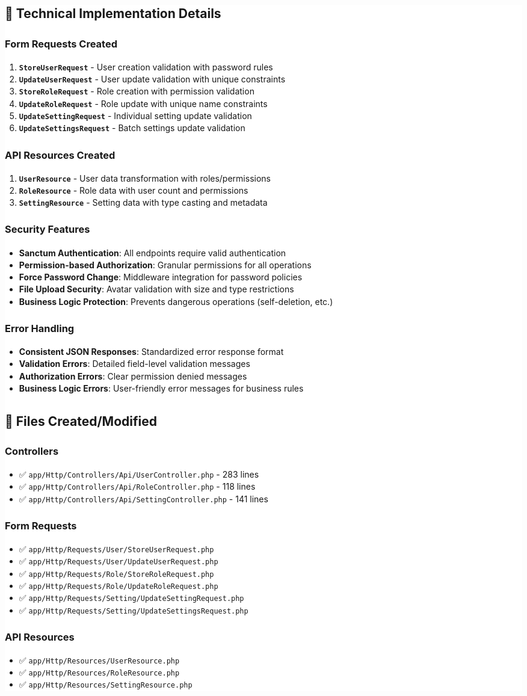 ## 🔧 Technical Implementation Details

### Form Requests Created
1. **`StoreUserRequest`** - User creation validation with password rules
2. **`UpdateUserRequest`** - User update validation with unique constraints
3. **`StoreRoleRequest`** - Role creation with permission validation
4. **`UpdateRoleRequest`** - Role update with unique name constraints  
5. **`UpdateSettingRequest`** - Individual setting update validation
6. **`UpdateSettingsRequest`** - Batch settings update validation

### API Resources Created
1. **`UserResource`** - User data transformation with roles/permissions
2. **`RoleResource`** - Role data with user count and permissions
3. **`SettingResource`** - Setting data with type casting and metadata

### Security Features
- **Sanctum Authentication**: All endpoints require valid authentication
- **Permission-based Authorization**: Granular permissions for all operations
- **Force Password Change**: Middleware integration for password policies
- **File Upload Security**: Avatar validation with size and type restrictions
- **Business Logic Protection**: Prevents dangerous operations (self-deletion, etc.)

### Error Handling
- **Consistent JSON Responses**: Standardized error response format
- **Validation Errors**: Detailed field-level validation messages
- **Authorization Errors**: Clear permission denied messages
- **Business Logic Errors**: User-friendly error messages for business rules

## 📁 Files Created/Modified

### Controllers
- ✅ `app/Http/Controllers/Api/UserController.php` - 283 lines
- ✅ `app/Http/Controllers/Api/RoleController.php` - 118 lines  
- ✅ `app/Http/Controllers/Api/SettingController.php` - 141 lines

### Form Requests
- ✅ `app/Http/Requests/User/StoreUserRequest.php`
- ✅ `app/Http/Requests/User/UpdateUserRequest.php`
- ✅ `app/Http/Requests/Role/StoreRoleRequest.php`
- ✅ `app/Http/Requests/Role/UpdateRoleRequest.php`
- ✅ `app/Http/Requests/Setting/UpdateSettingRequest.php`
- ✅ `app/Http/Requests/Setting/UpdateSettingsRequest.php`

### API Resources
- ✅ `app/Http/Resources/UserResource.php`
- ✅ `app/Http/Resources/RoleResource.php`  
- ✅ `app/Http/Resources/SettingResource.php`
